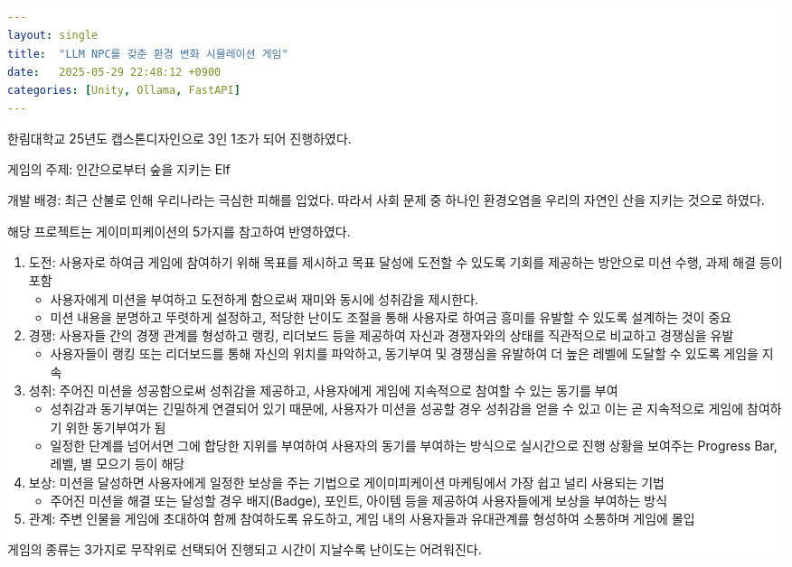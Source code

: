 ```yaml
---
layout: single
title:  "LLM NPC를 갖춘 환경 변화 시뮬레이션 게임"
date:   2025-05-29 22:48:12 +0900
categories: [Unity, Ollama, FastAPI]
---
```

한림대학교 25년도 캡스톤디자인으로 3인 1조가 되어 진행하였다.

게임의 주제: 인간으로부터 숲을 지키는 Elf

개발 배경: 최근 산불로 인해 우리나라는 극심한 피해를 입었다. 따라서 사회 문제 중 하나인 환경오염을 우리의 자연인 산을 지키는 것으로 하였다. 

해당 프로젝트는 게이미피케이션의 5가지를 참고하여 반영하였다.

1. 도전: 사용자로 하여금 게임에 참여하기 위해 목표를 제시하고 목표 달성에 도전할 수 있도록 기회를 제공하는 방안으로 미션 수행, 과제 해결 등이 포함
   - 사용자에게 미션을 부여하고 도전하게 함으로써 재미와 동시에 성취감을 제시한다.
   - 미션 내용을 분명하고 뚜렷하게 설정하고, 적당한 난이도 조절을 통해 사용자로 하여금 흥미를 유발할 수 있도록 설계하는 것이 중요
2. 경쟁: 사용자들 간의 경쟁 관계를 형성하고 랭킹, 리더보드 등을 제공하여 자신과 경쟁자와의 상태를 직관적으로 비교하고 경쟁심을 유발
   - 사용자들이 랭킹 또는 리더보드를 통해 자신의 위치를 파악하고, 동기부여 및 경쟁심을 유발하여 더 높은 레벨에 도달할 수 있도록 게임을 지속
3. 성취: 주어진 미션을 성공함으로써 성취감을 제공하고, 사용자에게 게임에 지속적으로 참여할 수 있는 동기를 부여
   - 성취감과 동기부여는 긴밀하게 연결되어 있기 때문에, 사용자가 미션을 성공할 경우 성취감을 얻을 수 있고 이는 곧 지속적으로 게임에 참여하기 위한 동기부여가 됨
   - 일정한 단계를 넘어서면 그에 합당한 지위를 부여하여 사용자의 동기를 부여하는 방식으로 실시간으로 진행 상황을 보여주는 Progress Bar, 레벨, 별 모으기 등이 해당
4. 보상: 미션을 달성하면 사용자에게 일정한 보상을 주는 기법으로 게이미피케이션 마케팅에서 가장 쉽고 널리 사용되는 기법
   - 주어진 미션을 해결 또는 달성할 경우 배지(Badge), 포인트, 아이템 등을 제공하여 사용자들에게 보상을 부여하는 방식
5. 관계: 주변 인물을 게임에 초대하여 함께 참여하도록 유도하고, 게임 내의 사용자들과 유대관계를 형성하여 소통하며 게임에 몰입

게임의 종류는 3가지로
무작위로 선택되어 진행되고 시간이 지날수록 난이도는 어려워진다.


[Capstone-gh]: https://github.com/To-steak/Capstone-Design